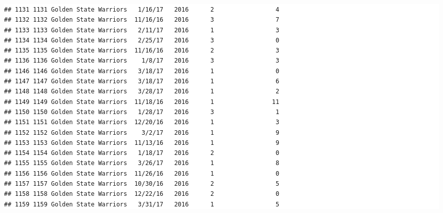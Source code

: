     ## 1131 1131 Golden State Warriors   1/16/17   2016      2                 4
    ## 1132 1132 Golden State Warriors  11/16/16   2016      3                 7
    ## 1133 1133 Golden State Warriors   2/11/17   2016      1                 3
    ## 1134 1134 Golden State Warriors   2/25/17   2016      3                 0
    ## 1135 1135 Golden State Warriors  11/16/16   2016      2                 3
    ## 1136 1136 Golden State Warriors    1/8/17   2016      3                 3
    ## 1146 1146 Golden State Warriors   3/18/17   2016      1                 0
    ## 1147 1147 Golden State Warriors   3/18/17   2016      1                 6
    ## 1148 1148 Golden State Warriors   3/28/17   2016      1                 2
    ## 1149 1149 Golden State Warriors  11/18/16   2016      1                11
    ## 1150 1150 Golden State Warriors   1/28/17   2016      3                 1
    ## 1151 1151 Golden State Warriors  12/20/16   2016      1                 3
    ## 1152 1152 Golden State Warriors    3/2/17   2016      1                 9
    ## 1153 1153 Golden State Warriors  11/13/16   2016      1                 9
    ## 1154 1154 Golden State Warriors   1/18/17   2016      2                 0
    ## 1155 1155 Golden State Warriors   3/26/17   2016      1                 8
    ## 1156 1156 Golden State Warriors  11/26/16   2016      1                 0
    ## 1157 1157 Golden State Warriors  10/30/16   2016      2                 5
    ## 1158 1158 Golden State Warriors  12/22/16   2016      2                 0
    ## 1159 1159 Golden State Warriors   3/31/17   2016      1                 5
